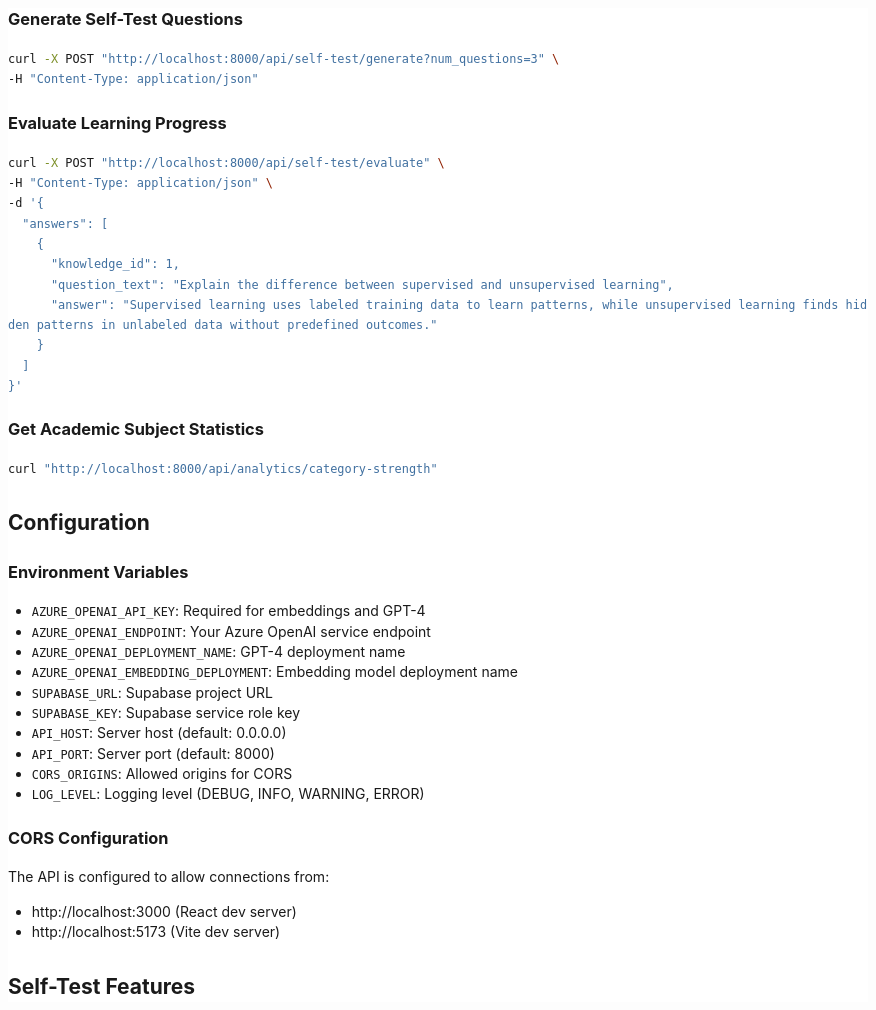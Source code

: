 ### Generate Self-Test Questions

```bash
curl -X POST "http://localhost:8000/api/self-test/generate?num_questions=3" \
-H "Content-Type: application/json"
```

### Evaluate Learning Progress

```bash
curl -X POST "http://localhost:8000/api/self-test/evaluate" \
-H "Content-Type: application/json" \
-d '{
  "answers": [
    {
      "knowledge_id": 1,
      "question_text": "Explain the difference between supervised and unsupervised learning",
      "answer": "Supervised learning uses labeled training data to learn patterns, while unsupervised learning finds hidden patterns in unlabeled data without predefined outcomes."
    }
  ]
}'
```

### Get Academic Subject Statistics

```bash
curl "http://localhost:8000/api/analytics/category-strength"
```

## Configuration

### Environment Variables

- `AZURE_OPENAI_API_KEY`: Required for embeddings and GPT-4
- `AZURE_OPENAI_ENDPOINT`: Your Azure OpenAI service endpoint
- `AZURE_OPENAI_DEPLOYMENT_NAME`: GPT-4 deployment name
- `AZURE_OPENAI_EMBEDDING_DEPLOYMENT`: Embedding model deployment name
- `SUPABASE_URL`: Supabase project URL
- `SUPABASE_KEY`: Supabase service role key
- `API_HOST`: Server host (default: 0.0.0.0)
- `API_PORT`: Server port (default: 8000)
- `CORS_ORIGINS`: Allowed origins for CORS
- `LOG_LEVEL`: Logging level (DEBUG, INFO, WARNING, ERROR)

### CORS Configuration

The API is configured to allow connections from:

- http://localhost:3000 (React dev server)
- http://localhost:5173 (Vite dev server)

## Self-Test Features
